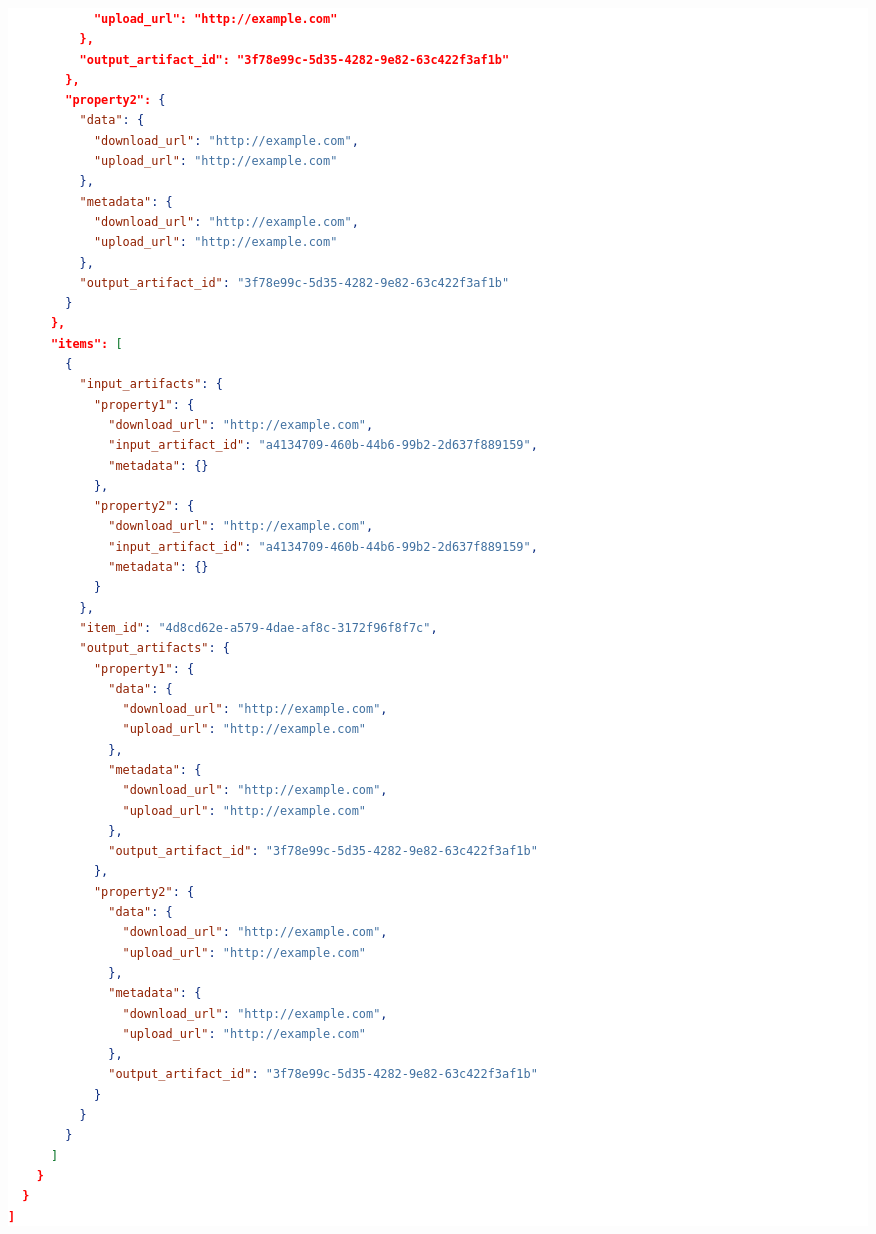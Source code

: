 ```json
            "upload_url": "http://example.com"
          },
          "output_artifact_id": "3f78e99c-5d35-4282-9e82-63c422f3af1b"
        },
        "property2": {
          "data": {
            "download_url": "http://example.com",
            "upload_url": "http://example.com"
          },
          "metadata": {
            "download_url": "http://example.com",
            "upload_url": "http://example.com"
          },
          "output_artifact_id": "3f78e99c-5d35-4282-9e82-63c422f3af1b"
        }
      },
      "items": [
        {
          "input_artifacts": {
            "property1": {
              "download_url": "http://example.com",
              "input_artifact_id": "a4134709-460b-44b6-99b2-2d637f889159",
              "metadata": {}
            },
            "property2": {
              "download_url": "http://example.com",
              "input_artifact_id": "a4134709-460b-44b6-99b2-2d637f889159",
              "metadata": {}
            }
          },
          "item_id": "4d8cd62e-a579-4dae-af8c-3172f96f8f7c",
          "output_artifacts": {
            "property1": {
              "data": {
                "download_url": "http://example.com",
                "upload_url": "http://example.com"
              },
              "metadata": {
                "download_url": "http://example.com",
                "upload_url": "http://example.com"
              },
              "output_artifact_id": "3f78e99c-5d35-4282-9e82-63c422f3af1b"
            },
            "property2": {
              "data": {
                "download_url": "http://example.com",
                "upload_url": "http://example.com"
              },
              "metadata": {
                "download_url": "http://example.com",
                "upload_url": "http://example.com"
              },
              "output_artifact_id": "3f78e99c-5d35-4282-9e82-63c422f3af1b"
            }
          }
        }
      ]
    }
  }
]
```
